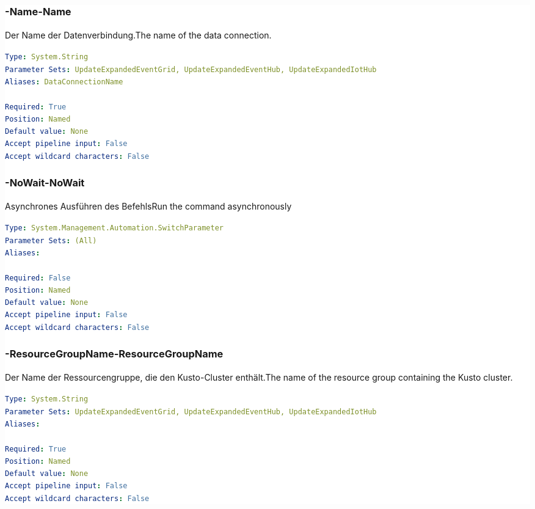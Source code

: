 ### <span data-ttu-id="eba54-161">-Name</span><span class="sxs-lookup"><span data-stu-id="eba54-161">-Name</span></span>
<span data-ttu-id="eba54-162">Der Name der Datenverbindung.</span><span class="sxs-lookup"><span data-stu-id="eba54-162">The name of the data connection.</span></span>

```yaml
Type: System.String
Parameter Sets: UpdateExpandedEventGrid, UpdateExpandedEventHub, UpdateExpandedIotHub
Aliases: DataConnectionName

Required: True
Position: Named
Default value: None
Accept pipeline input: False
Accept wildcard characters: False
```

### <span data-ttu-id="eba54-163">-NoWait</span><span class="sxs-lookup"><span data-stu-id="eba54-163">-NoWait</span></span>
<span data-ttu-id="eba54-164">Asynchrones Ausführen des Befehls</span><span class="sxs-lookup"><span data-stu-id="eba54-164">Run the command asynchronously</span></span>

```yaml
Type: System.Management.Automation.SwitchParameter
Parameter Sets: (All)
Aliases:

Required: False
Position: Named
Default value: None
Accept pipeline input: False
Accept wildcard characters: False
```

### <span data-ttu-id="eba54-165">-ResourceGroupName</span><span class="sxs-lookup"><span data-stu-id="eba54-165">-ResourceGroupName</span></span>
<span data-ttu-id="eba54-166">Der Name der Ressourcengruppe, die den Kusto-Cluster enthält.</span><span class="sxs-lookup"><span data-stu-id="eba54-166">The name of the resource group containing the Kusto cluster.</span></span>

```yaml
Type: System.String
Parameter Sets: UpdateExpandedEventGrid, UpdateExpandedEventHub, UpdateExpandedIotHub
Aliases:

Required: True
Position: Named
Default value: None
Accept pipeline input: False
Accept wildcard characters: False
```
